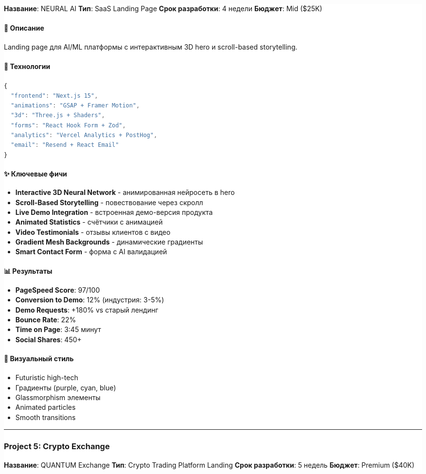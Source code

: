 **Название**: NEURAL AI
**Тип**: SaaS Landing Page
**Срок разработки**: 4 недели
**Бюджет**: Mid ($25K)

#### 🎯 Описание
Landing page для AI/ML платформы с интерактивным 3D hero и scroll-based storytelling.

#### 🔧 Технологии
```javascript
{
  "frontend": "Next.js 15",
  "animations": "GSAP + Framer Motion",
  "3d": "Three.js + Shaders",
  "forms": "React Hook Form + Zod",
  "analytics": "Vercel Analytics + PostHog",
  "email": "Resend + React Email"
}
```

#### ✨ Ключевые фичи
- **Interactive 3D Neural Network** - анимированная нейросеть в hero
- **Scroll-Based Storytelling** - повествование через скролл
- **Live Demo Integration** - встроенная демо-версия продукта
- **Animated Statistics** - счётчики с анимацией
- **Video Testimonials** - отзывы клиентов с видео
- **Gradient Mesh Backgrounds** - динамические градиенты
- **Smart Contact Form** - форма с AI валидацией

#### 📊 Результаты
- **PageSpeed Score**: 97/100
- **Conversion to Demo**: 12% (индустрия: 3-5%)
- **Demo Requests**: +180% vs старый лендинг
- **Bounce Rate**: 22%
- **Time on Page**: 3:45 минут
- **Social Shares**: 450+

#### 🎨 Визуальный стиль
- Futuristic high-tech
- Градиенты (purple, cyan, blue)
- Glassmorphism элементы
- Animated particles
- Smooth transitions

---

### Project 5: Crypto Exchange

**Название**: QUANTUM Exchange
**Тип**: Crypto Trading Platform Landing
**Срок разработки**: 5 недель
**Бюджет**: Premium ($40K)

